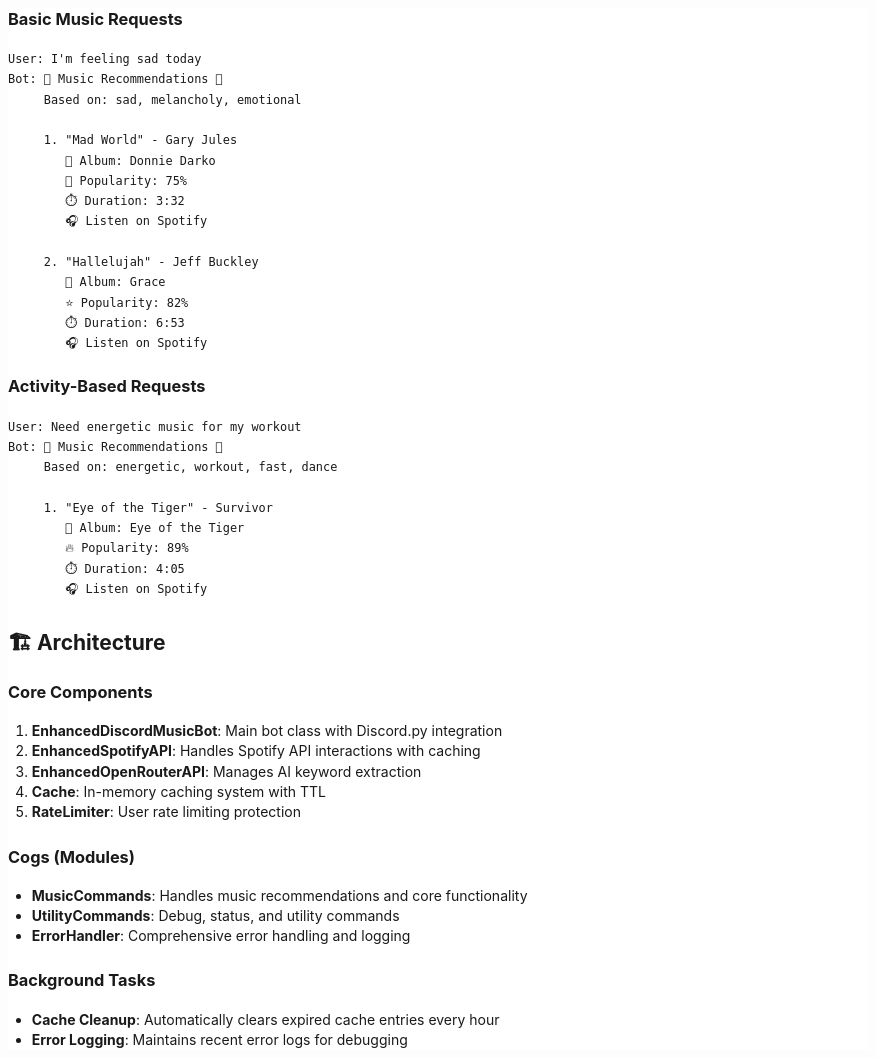 ### Basic Music Requests
```
User: I'm feeling sad today
Bot: 🎵 Music Recommendations 🎵
     Based on: sad, melancholy, emotional
     
     1. "Mad World" - Gary Jules
        📀 Album: Donnie Darko
        💫 Popularity: 75%
        ⏱️ Duration: 3:32
        🎧 Listen on Spotify

     2. "Hallelujah" - Jeff Buckley
        📀 Album: Grace
        ⭐ Popularity: 82%
        ⏱️ Duration: 6:53
        🎧 Listen on Spotify
```

### Activity-Based Requests
```
User: Need energetic music for my workout
Bot: 🎵 Music Recommendations 🎵
     Based on: energetic, workout, fast, dance
     
     1. "Eye of the Tiger" - Survivor
        📀 Album: Eye of the Tiger
        🔥 Popularity: 89%
        ⏱️ Duration: 4:05
        🎧 Listen on Spotify
```

## 🏗️ Architecture

### Core Components

1. **EnhancedDiscordMusicBot**: Main bot class with Discord.py integration
2. **EnhancedSpotifyAPI**: Handles Spotify API interactions with caching
3. **EnhancedOpenRouterAPI**: Manages AI keyword extraction
4. **Cache**: In-memory caching system with TTL
5. **RateLimiter**: User rate limiting protection

### Cogs (Modules)

- **MusicCommands**: Handles music recommendations and core functionality
- **UtilityCommands**: Debug, status, and utility commands
- **ErrorHandler**: Comprehensive error handling and logging

### Background Tasks

- **Cache Cleanup**: Automatically clears expired cache entries every hour
- **Error Logging**: Maintains recent error logs for debugging
